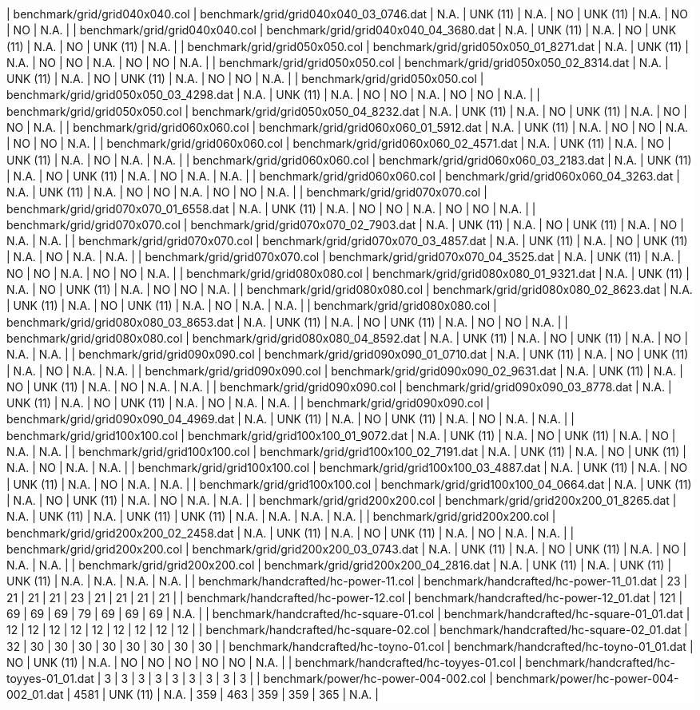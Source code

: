 | benchmark/grid/grid040x040.col | benchmark/grid/grid040x040_03_0746.dat | N.A. | UNK (11) | N.A. | NO | UNK (11) | N.A. | NO | NO | N.A. |
| benchmark/grid/grid040x040.col | benchmark/grid/grid040x040_04_3680.dat | N.A. | UNK (11) | N.A. | NO | UNK (11) | N.A. | NO | UNK (11) | N.A. |
| benchmark/grid/grid050x050.col | benchmark/grid/grid050x050_01_8271.dat | N.A. | UNK (11) | N.A. | NO | NO | N.A. | NO | NO | N.A. |
| benchmark/grid/grid050x050.col | benchmark/grid/grid050x050_02_8314.dat | N.A. | UNK (11) | N.A. | NO | UNK (11) | N.A. | NO | NO | N.A. |
| benchmark/grid/grid050x050.col | benchmark/grid/grid050x050_03_4298.dat | N.A. | UNK (11) | N.A. | NO | NO | N.A. | NO | NO | N.A. |
| benchmark/grid/grid050x050.col | benchmark/grid/grid050x050_04_8232.dat | N.A. | UNK (11) | N.A. | NO | UNK (11) | N.A. | NO | NO | N.A. |
| benchmark/grid/grid060x060.col | benchmark/grid/grid060x060_01_5912.dat | N.A. | UNK (11) | N.A. | NO | NO | N.A. | NO | NO | N.A. |
| benchmark/grid/grid060x060.col | benchmark/grid/grid060x060_02_4571.dat | N.A. | UNK (11) | N.A. | NO | UNK (11) | N.A. | NO | N.A. | N.A. |
| benchmark/grid/grid060x060.col | benchmark/grid/grid060x060_03_2183.dat | N.A. | UNK (11) | N.A. | NO | UNK (11) | N.A. | NO | N.A. | N.A. |
| benchmark/grid/grid060x060.col | benchmark/grid/grid060x060_04_3263.dat | N.A. | UNK (11) | N.A. | NO | NO | N.A. | NO | NO | N.A. |
| benchmark/grid/grid070x070.col | benchmark/grid/grid070x070_01_6558.dat | N.A. | UNK (11) | N.A. | NO | NO | N.A. | NO | NO | N.A. |
| benchmark/grid/grid070x070.col | benchmark/grid/grid070x070_02_7903.dat | N.A. | UNK (11) | N.A. | NO | UNK (11) | N.A. | NO | N.A. | N.A. |
| benchmark/grid/grid070x070.col | benchmark/grid/grid070x070_03_4857.dat | N.A. | UNK (11) | N.A. | NO | UNK (11) | N.A. | NO | N.A. | N.A. |
| benchmark/grid/grid070x070.col | benchmark/grid/grid070x070_04_3525.dat | N.A. | UNK (11) | N.A. | NO | NO | N.A. | NO | NO | N.A. |
| benchmark/grid/grid080x080.col | benchmark/grid/grid080x080_01_9321.dat | N.A. | UNK (11) | N.A. | NO | UNK (11) | N.A. | NO | NO | N.A. |
| benchmark/grid/grid080x080.col | benchmark/grid/grid080x080_02_8623.dat | N.A. | UNK (11) | N.A. | NO | UNK (11) | N.A. | NO | N.A. | N.A. |
| benchmark/grid/grid080x080.col | benchmark/grid/grid080x080_03_8653.dat | N.A. | UNK (11) | N.A. | NO | UNK (11) | N.A. | NO | NO | N.A. |
| benchmark/grid/grid080x080.col | benchmark/grid/grid080x080_04_8592.dat | N.A. | UNK (11) | N.A. | NO | UNK (11) | N.A. | NO | N.A. | N.A. |
| benchmark/grid/grid090x090.col | benchmark/grid/grid090x090_01_0710.dat | N.A. | UNK (11) | N.A. | NO | UNK (11) | N.A. | NO | N.A. | N.A. |
| benchmark/grid/grid090x090.col | benchmark/grid/grid090x090_02_9631.dat | N.A. | UNK (11) | N.A. | NO | UNK (11) | N.A. | NO | N.A. | N.A. |
| benchmark/grid/grid090x090.col | benchmark/grid/grid090x090_03_8778.dat | N.A. | UNK (11) | N.A. | NO | UNK (11) | N.A. | NO | N.A. | N.A. |
| benchmark/grid/grid090x090.col | benchmark/grid/grid090x090_04_4969.dat | N.A. | UNK (11) | N.A. | NO | UNK (11) | N.A. | NO | N.A. | N.A. |
| benchmark/grid/grid100x100.col | benchmark/grid/grid100x100_01_9072.dat | N.A. | UNK (11) | N.A. | NO | UNK (11) | N.A. | NO | N.A. | N.A. |
| benchmark/grid/grid100x100.col | benchmark/grid/grid100x100_02_7191.dat | N.A. | UNK (11) | N.A. | NO | UNK (11) | N.A. | NO | N.A. | N.A. |
| benchmark/grid/grid100x100.col | benchmark/grid/grid100x100_03_4887.dat | N.A. | UNK (11) | N.A. | NO | UNK (11) | N.A. | NO | N.A. | N.A. |
| benchmark/grid/grid100x100.col | benchmark/grid/grid100x100_04_0664.dat | N.A. | UNK (11) | N.A. | NO | UNK (11) | N.A. | NO | N.A. | N.A. |
| benchmark/grid/grid200x200.col | benchmark/grid/grid200x200_01_8265.dat | N.A. | UNK (11) | N.A. | UNK (11) | UNK (11) | N.A. | N.A. | N.A. | N.A. |
| benchmark/grid/grid200x200.col | benchmark/grid/grid200x200_02_2458.dat | N.A. | UNK (11) | N.A. | NO | UNK (11) | N.A. | NO | N.A. | N.A. |
| benchmark/grid/grid200x200.col | benchmark/grid/grid200x200_03_0743.dat | N.A. | UNK (11) | N.A. | NO | UNK (11) | N.A. | NO | N.A. | N.A. |
| benchmark/grid/grid200x200.col | benchmark/grid/grid200x200_04_2816.dat | N.A. | UNK (11) | N.A. | UNK (11) | UNK (11) | N.A. | N.A. | N.A. | N.A. |
| benchmark/handcrafted/hc-power-11.col | benchmark/handcrafted/hc-power-11_01.dat | 23 | 21 | 21 | 21 | 23 | 21 | 21 | 21 | 21 |
| benchmark/handcrafted/hc-power-12.col | benchmark/handcrafted/hc-power-12_01.dat | 121 | 69 | 69 | 69 | 79 | 69 | 69 | 69 | N.A. |
| benchmark/handcrafted/hc-square-01.col | benchmark/handcrafted/hc-square-01_01.dat | 12 | 12 | 12 | 12 | 12 | 12 | 12 | 12 | 12 |
| benchmark/handcrafted/hc-square-02.col | benchmark/handcrafted/hc-square-02_01.dat | 32 | 30 | 30 | 30 | 30 | 30 | 30 | 30 | 30 |
| benchmark/handcrafted/hc-toyno-01.col | benchmark/handcrafted/hc-toyno-01_01.dat | NO | UNK (11) | N.A. | NO | NO | NO | NO | NO | N.A. |
| benchmark/handcrafted/hc-toyyes-01.col | benchmark/handcrafted/hc-toyyes-01_01.dat | 3 | 3 | 3 | 3 | 3 | 3 | 3 | 3 | 3 |
| benchmark/power/hc-power-004-002.col | benchmark/power/hc-power-004-002_01.dat | 4581 | UNK (11) | N.A. | 359 | 463 | 359 | 359 | 365 | N.A. |